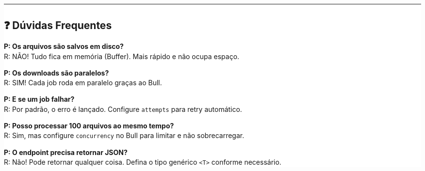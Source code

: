 
---

## ❓ Dúvidas Frequentes

**P: Os arquivos são salvos em disco?**  
R: NÃO! Tudo fica em memória (Buffer). Mais rápido e não ocupa espaço.

**P: Os downloads são paralelos?**  
R: SIM! Cada job roda em paralelo graças ao Bull.

**P: E se um job falhar?**  
R: Por padrão, o erro é lançado. Configure `attempts` para retry automático.

**P: Posso processar 100 arquivos ao mesmo tempo?**  
R: Sim, mas configure `concurrency` no Bull para limitar e não sobrecarregar.

**P: O endpoint precisa retornar JSON?**  
R: Não! Pode retornar qualquer coisa. Defina o tipo genérico `<T>` conforme necessário.

